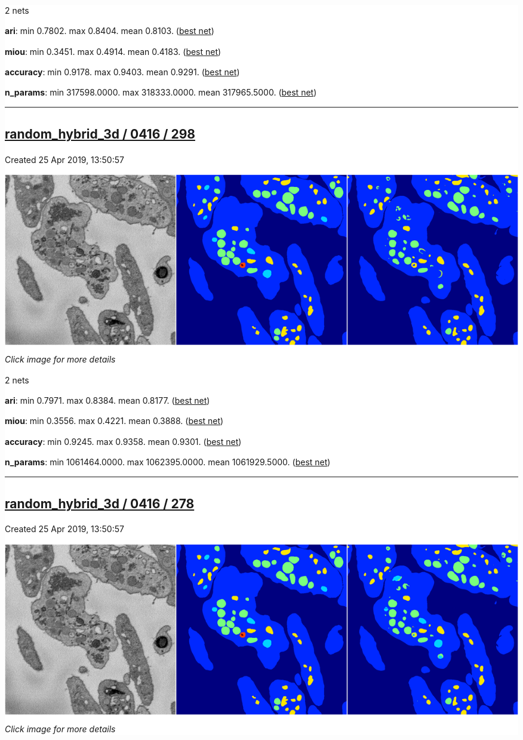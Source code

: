 2 nets

**ari**: min 0.7802. max 0.8404. mean 0.8103.  ([best net](296/1))

**miou**: min 0.3451. max 0.4914. mean 0.4183.  ([best net](296/1))

**accuracy**: min 0.9178. max 0.9403. mean 0.9291.  ([best net](296/1))

**n_params**: min 317598.0000. max 318333.0000. mean 317965.5000.  ([best net](296/0))

---

<div class="summary"><a href="298"><h2>random_hybrid_3d / 0416 / 298</h2></a><p>Created 25 Apr 2019, 13:50:57
</p><a href="298"><img src="298/0/media/summary.png" align="center"></a><p><i>Click image for more details</i>
</p></div>

2 nets

**ari**: min 0.7971. max 0.8384. mean 0.8177.  ([best net](298/0))

**miou**: min 0.3556. max 0.4221. mean 0.3888.  ([best net](298/0))

**accuracy**: min 0.9245. max 0.9358. mean 0.9301.  ([best net](298/0))

**n_params**: min 1061464.0000. max 1062395.0000. mean 1061929.5000.  ([best net](298/0))

---

<div class="summary"><a href="278"><h2>random_hybrid_3d / 0416 / 278</h2></a><p>Created 25 Apr 2019, 13:50:57
</p><a href="278"><img src="278/1/media/summary.png" align="center"></a><p><i>Click image for more details</i>
</p></div>
